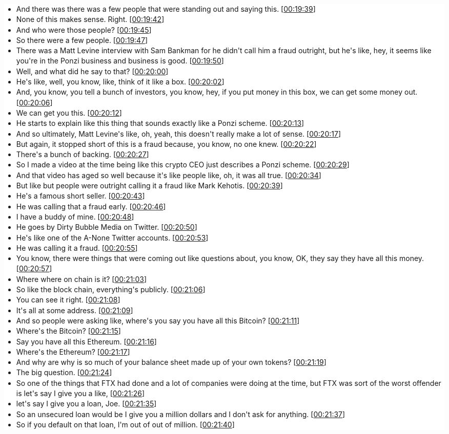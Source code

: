 *  And there was there was a few people that were standing out and saying this. [[00:19:39](https://www.youtube.com/watch?v=rOBE9HEs6gw&t=1179.0s)]
*  None of this makes sense. Right. [[00:19:42](https://www.youtube.com/watch?v=rOBE9HEs6gw&t=1182.0s)]
*  And who were those people? [[00:19:45](https://www.youtube.com/watch?v=rOBE9HEs6gw&t=1185.0s)]
*  So there were a few people. [[00:19:47](https://www.youtube.com/watch?v=rOBE9HEs6gw&t=1187.0s)]
*  There was a Matt Levine interview with Sam Bankman for he didn't call him a fraud outright, but he's like, hey, it seems like you're in the Ponzi business and business is good. [[00:19:50](https://www.youtube.com/watch?v=rOBE9HEs6gw&t=1190.0s)]
*  Well, and what did he say to that? [[00:20:00](https://www.youtube.com/watch?v=rOBE9HEs6gw&t=1200.0s)]
*  He's like, well, you know, like, think of it like a box. [[00:20:02](https://www.youtube.com/watch?v=rOBE9HEs6gw&t=1202.0s)]
*  And, you know, you tell a bunch of investors, you know, hey, if you put money in this box, we can get some money out. [[00:20:06](https://www.youtube.com/watch?v=rOBE9HEs6gw&t=1206.0s)]
*  We can get you this. [[00:20:12](https://www.youtube.com/watch?v=rOBE9HEs6gw&t=1212.0s)]
*  He starts to explain like this thing that sounds exactly like a Ponzi scheme. [[00:20:13](https://www.youtube.com/watch?v=rOBE9HEs6gw&t=1213.0s)]
*  And so ultimately, Matt Levine's like, oh, yeah, this doesn't really make a lot of sense. [[00:20:17](https://www.youtube.com/watch?v=rOBE9HEs6gw&t=1217.0s)]
*  But again, it stopped short of this is a fraud because, you know, no one knew. [[00:20:22](https://www.youtube.com/watch?v=rOBE9HEs6gw&t=1222.0s)]
*  There's a bunch of backing. [[00:20:27](https://www.youtube.com/watch?v=rOBE9HEs6gw&t=1227.0s)]
*  So I made a video at the time being like this crypto CEO just describes a Ponzi scheme. [[00:20:29](https://www.youtube.com/watch?v=rOBE9HEs6gw&t=1229.0s)]
*  And that video has aged so well because it's like people like, oh, it was all true. [[00:20:34](https://www.youtube.com/watch?v=rOBE9HEs6gw&t=1234.0s)]
*  But like but people were outright calling it a fraud like Mark Kehotis. [[00:20:39](https://www.youtube.com/watch?v=rOBE9HEs6gw&t=1239.0s)]
*  He's a famous short seller. [[00:20:43](https://www.youtube.com/watch?v=rOBE9HEs6gw&t=1243.0s)]
*  He was calling that a fraud early. [[00:20:46](https://www.youtube.com/watch?v=rOBE9HEs6gw&t=1246.0s)]
*  I have a buddy of mine. [[00:20:48](https://www.youtube.com/watch?v=rOBE9HEs6gw&t=1248.0s)]
*  He goes by Dirty Bubble Media on Twitter. [[00:20:50](https://www.youtube.com/watch?v=rOBE9HEs6gw&t=1250.0s)]
*  He's like one of the A-None Twitter accounts. [[00:20:53](https://www.youtube.com/watch?v=rOBE9HEs6gw&t=1253.0s)]
*  He was calling it a fraud. [[00:20:55](https://www.youtube.com/watch?v=rOBE9HEs6gw&t=1255.0s)]
*  You know, there were things that were coming out like questions about, you know, OK, they say they have all this money. [[00:20:57](https://www.youtube.com/watch?v=rOBE9HEs6gw&t=1257.0s)]
*  Where where on chain is it? [[00:21:03](https://www.youtube.com/watch?v=rOBE9HEs6gw&t=1263.0s)]
*  So like the block chain, everything's publicly. [[00:21:06](https://www.youtube.com/watch?v=rOBE9HEs6gw&t=1266.0s)]
*  You can see it right. [[00:21:08](https://www.youtube.com/watch?v=rOBE9HEs6gw&t=1268.0s)]
*  It's all at some address. [[00:21:09](https://www.youtube.com/watch?v=rOBE9HEs6gw&t=1269.0s)]
*  And so people were asking like, where's you say you have all this Bitcoin? [[00:21:11](https://www.youtube.com/watch?v=rOBE9HEs6gw&t=1271.0s)]
*  Where's the Bitcoin? [[00:21:15](https://www.youtube.com/watch?v=rOBE9HEs6gw&t=1275.0s)]
*  Say you have all this Ethereum. [[00:21:16](https://www.youtube.com/watch?v=rOBE9HEs6gw&t=1276.0s)]
*  Where's the Ethereum? [[00:21:17](https://www.youtube.com/watch?v=rOBE9HEs6gw&t=1277.0s)]
*  And why are why is so much of your balance sheet made up of your own tokens? [[00:21:19](https://www.youtube.com/watch?v=rOBE9HEs6gw&t=1279.0s)]
*  The big question. [[00:21:24](https://www.youtube.com/watch?v=rOBE9HEs6gw&t=1284.0s)]
*  So one of the things that FTX had done and a lot of companies were doing at the time, but FTX was sort of the worst offender is let's say I give you a like, [[00:21:26](https://www.youtube.com/watch?v=rOBE9HEs6gw&t=1286.0s)]
*  let's say I give you a loan, Joe. [[00:21:35](https://www.youtube.com/watch?v=rOBE9HEs6gw&t=1295.0s)]
*  So an unsecured loan would be I give you a million dollars and I don't ask for anything. [[00:21:37](https://www.youtube.com/watch?v=rOBE9HEs6gw&t=1297.0s)]
*  So if you default on that loan, I'm out of out of million. [[00:21:40](https://www.youtube.com/watch?v=rOBE9HEs6gw&t=1300.0s)]